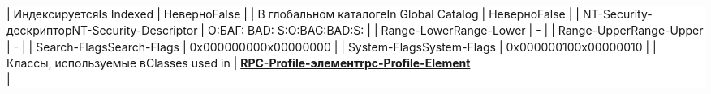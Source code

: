 | <span data-ttu-id="171c8-253">Индексируется</span><span class="sxs-lookup"><span data-stu-id="171c8-253">Is Indexed</span></span>             | <span data-ttu-id="171c8-254">Неверно</span><span class="sxs-lookup"><span data-stu-id="171c8-254">False</span></span>                                                         |
| <span data-ttu-id="171c8-255">В глобальном каталоге</span><span class="sxs-lookup"><span data-stu-id="171c8-255">In Global Catalog</span></span>      | <span data-ttu-id="171c8-256">Неверно</span><span class="sxs-lookup"><span data-stu-id="171c8-256">False</span></span>                                                         |
| <span data-ttu-id="171c8-257">NT-Security-дескриптор</span><span class="sxs-lookup"><span data-stu-id="171c8-257">NT-Security-Descriptor</span></span> | <span data-ttu-id="171c8-258">О:БАГ: BAD: S:</span><span class="sxs-lookup"><span data-stu-id="171c8-258">O:BAG:BAD:S:</span></span>                                                  |
| <span data-ttu-id="171c8-259">Range-Lower</span><span class="sxs-lookup"><span data-stu-id="171c8-259">Range-Lower</span></span>            | \-                                                            |
| <span data-ttu-id="171c8-260">Range-Upper</span><span class="sxs-lookup"><span data-stu-id="171c8-260">Range-Upper</span></span>            | \-                                                            |
| <span data-ttu-id="171c8-261">Search-Flags</span><span class="sxs-lookup"><span data-stu-id="171c8-261">Search-Flags</span></span>           | <span data-ttu-id="171c8-262">0x00000000</span><span class="sxs-lookup"><span data-stu-id="171c8-262">0x00000000</span></span>                                                    |
| <span data-ttu-id="171c8-263">System-Flags</span><span class="sxs-lookup"><span data-stu-id="171c8-263">System-Flags</span></span>           | <span data-ttu-id="171c8-264">0x00000010</span><span class="sxs-lookup"><span data-stu-id="171c8-264">0x00000010</span></span>                                                    |
| <span data-ttu-id="171c8-265">Классы, используемые в</span><span class="sxs-lookup"><span data-stu-id="171c8-265">Classes used in</span></span>        | [<span data-ttu-id="171c8-266">**RPC-Profile-элемент**</span><span class="sxs-lookup"><span data-stu-id="171c8-266">**rpc-Profile-Element**</span></span>](c-rpcprofileelement.md)<br/> |



 

 





